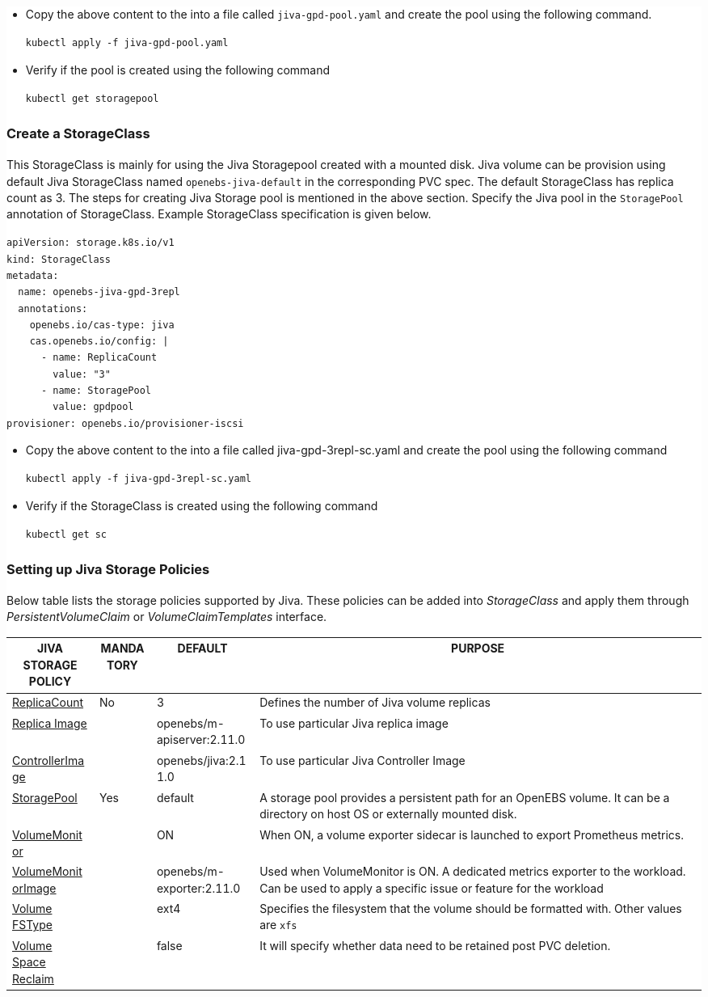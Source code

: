- Copy the above content to the into a file called `jiva-gpd-pool.yaml` and create the pool using the following command.

  ```
  kubectl apply -f jiva-gpd-pool.yaml 
  ```

- Verify if the pool is created using the following command

  ```
  kubectl get storagepool
  ```

### Create a StorageClass

This StorageClass is mainly for using the Jiva Storagepool created with a mounted disk. Jiva volume can be provision using default Jiva StorageClass named `openebs-jiva-default` in the corresponding PVC spec. The default StorageClass has replica count as 3.
The steps for creating Jiva Storage pool is mentioned in the above section. Specify the Jiva pool in the `StoragePool` annotation of StorageClass. Example StorageClass specification is given below.

```
apiVersion: storage.k8s.io/v1
kind: StorageClass
metadata:
  name: openebs-jiva-gpd-3repl
  annotations:
    openebs.io/cas-type: jiva
    cas.openebs.io/config: |
      - name: ReplicaCount
        value: "3"
      - name: StoragePool
        value: gpdpool
provisioner: openebs.io/provisioner-iscsi
```

- Copy the above content to the into a file called jiva-gpd-3repl-sc.yaml and create the pool using the following command
  
  ```
  kubectl apply -f jiva-gpd-3repl-sc.yaml
  ```

- Verify if the StorageClass is created using the following command

  ```
  kubectl get sc
  ```

### Setting up Jiva Storage Policies

Below table lists the storage policies supported by Jiva. These policies can be added into *StorageClass* and apply them through *PersistentVolumeClaim* or *VolumeClaimTemplates* interface.

| JIVA STORAGE POLICY                                          | MANDATORY | DEFAULT                           | PURPOSE                                                      |
| ------------------------------------------------------------ | --------- | --------------------------------- | ------------------------------------------------------------ |
| [ReplicaCount](#Replica-Count-Policy)                        | No        | 3                                 | Defines the number of Jiva volume replicas                   |
| [Replica Image](#Replica-Image-Policy)                       |           | openebs/m-apiserver:2.11.0 | To use particular Jiva replica image                         |
| [ControllerImage](#Controller-Image-Policy)                  |           | openebs/jiva:2.11.0         | To use particular Jiva Controller Image                      |
| [StoragePool](#Storage-Pool-Policy)                          | Yes       | default                           | A storage pool provides a persistent path for an OpenEBS volume. It can be a directory on host OS or externally mounted disk. |
| [VolumeMonitor](#Volume-Monitor-Policy)                      |           | ON                                | When ON, a volume exporter sidecar is launched to export Prometheus metrics. |
| [VolumeMonitorImage](#Volume-Monitoring-Image-Policy)        |           | openebs/m-exporter:2.11.0  | Used when VolumeMonitor is ON. A dedicated metrics exporter to the workload. Can be used to apply a specific issue or feature for the workload |
| [Volume FSType](#Volume-File-System-Type-Policy)             |           | ext4                              | Specifies the filesystem that the volume should be formatted with. Other values are `xfs` |
| [Volume Space Reclaim](#Volume-Space-Reclaim-Policy)         |           | false                             | It will specify whether data need to be retained post PVC deletion. |